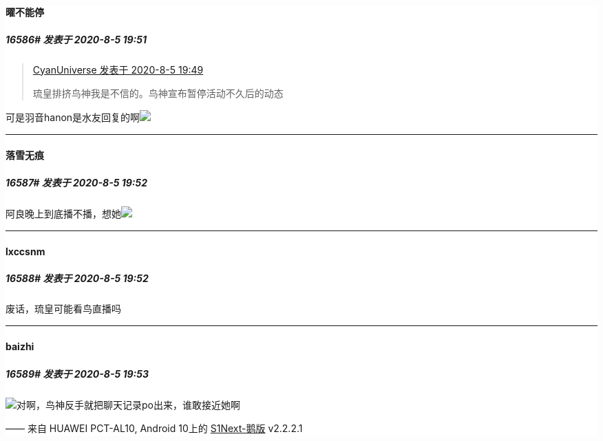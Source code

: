 ####  曜不能停  
##### 16586#       发表于 2020-8-5 19:51



<blockquote><a href="httphttps://bbs.saraba1st.com/2b/forum.php?mod=redirect&amp;goto=findpost&amp;pid=48328232&amp;ptid=1950425" target="_blank">CyanUniverse 发表于 2020-8-5 19:49</a>

琉皇排挤鸟神我是不信的。鸟神宣布暂停活动不久后的动态</blockquote>
可是羽音hanon是水友回复的啊<img src="https://static.saraba1st.com/image/smiley/face2017/067.png" referrerpolicy="no-referrer">







-----

####  落雪无痕  
##### 16587#       发表于 2020-8-5 19:52




阿良晚上到底播不播，想她<img src="https://static.saraba1st.com/image/smiley/face2017/211.gif" referrerpolicy="no-referrer">







-----

####  lxccsnm  
##### 16588#       发表于 2020-8-5 19:52




废话，琉皇可能看鸟直播吗







-----

####  baizhi  
##### 16589#       发表于 2020-8-5 19:53



<img src="https://static.saraba1st.com/image/smiley/face2017/066.png" referrerpolicy="no-referrer">对啊，鸟神反手就把聊天记录po出来，谁敢接近她啊

—— 来自 HUAWEI PCT-AL10, Android 10上的 [S1Next-鹅版](https://github.com/ykrank/S1-Next/releases) v2.2.2.1






